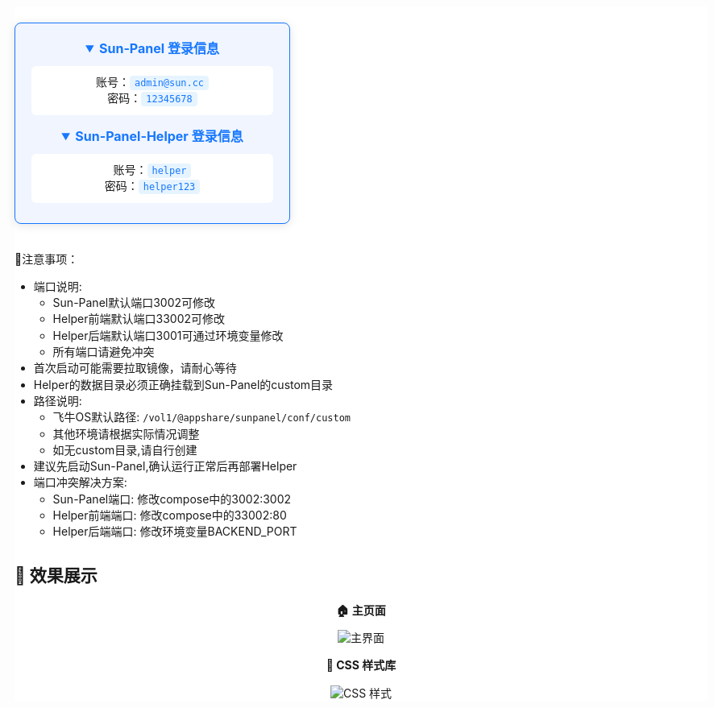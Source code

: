 <div align="center" style="border: 1px solid #1677ff; padding: 20px; border-radius: 8px; background-color: #f0f5ff; margin: 20px 0; display: inline-block; min-width: 300px; box-shadow: 0 2px 12px rgba(0,0,0,0.1);">
  <details open>
    <summary style="font-weight: bold; color: #1677ff; margin-bottom: 10px; font-size: 16px;">Sun-Panel 登录信息</summary>
    <p style="margin: 5px 0; background: #fff; padding: 10px; border-radius: 6px;">
      账号：<code style="background: #e6f4ff; padding: 2px 6px; border-radius: 4px; color: #1677ff;">admin@sun.cc</code><br>
      密码：<code style="background: #e6f4ff; padding: 2px 6px; border-radius: 4px; color: #1677ff;">12345678</code>
    </p>
  </details>
  
  <details open>
    <summary style="font-weight: bold; color: #1677ff; margin: 15px 0 10px 0; font-size: 16px;">Sun-Panel-Helper 登录信息</summary>
    <p style="margin: 5px 0; background: #fff; padding: 10px; border-radius: 6px;">
      账号：<code style="background: #e6f4ff; padding: 2px 6px; border-radius: 4px; color: #1677ff;">helper</code><br>
      密码：<code style="background: #e6f4ff; padding: 2px 6px; border-radius: 4px; color: #1677ff;">helper123</code>
    </p>
  </details>
</div>

🔧注意事项：
- 端口说明:
  - Sun-Panel默认端口3002可修改
  - Helper前端默认端口33002可修改
  - Helper后端默认端口3001可通过环境变量修改
  - 所有端口请避免冲突
- 首次启动可能需要拉取镜像，请耐心等待
- Helper的数据目录必须正确挂载到Sun-Panel的custom目录
- 路径说明:
  - 飞牛OS默认路径: `/vol1/@appshare/sunpanel/conf/custom`
  - 其他环境请根据实际情况调整
  - 如无custom目录,请自行创建
- 建议先启动Sun-Panel,确认运行正常后再部署Helper
- 端口冲突解决方案:
  - Sun-Panel端口: 修改compose中的3002:3002
  - Helper前端端口: 修改compose中的33002:80
  - Helper后端端口: 修改环境变量BACKEND_PORT

## 🎨 效果展示

<div align="center">
  <p><strong>🏠 主页面</strong></p>
  <img src="https://pic2.ziyuan.wang/user/madrays/2025/02/A_75f5f43bbdc0a.png" width="100%" alt="主界面" />
  
  <p><strong>🎨 CSS 样式库</strong></p>
  <img src="https://pic2.ziyuan.wang/user/madrays/2025/02/B_b7b4eb8d92320.png" width="100%" alt="CSS 样式" />
  